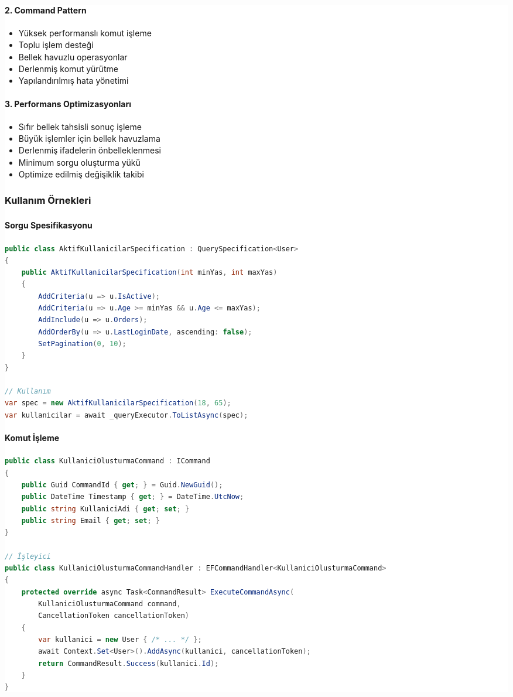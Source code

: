 #### 2. Command Pattern
- Yüksek performanslı komut işleme
- Toplu işlem desteği
- Bellek havuzlu operasyonlar
- Derlenmiş komut yürütme
- Yapılandırılmış hata yönetimi

#### 3. Performans Optimizasyonları
- Sıfır bellek tahsisli sonuç işleme
- Büyük işlemler için bellek havuzlama
- Derlenmiş ifadelerin önbelleklenmesi
- Minimum sorgu oluşturma yükü
- Optimize edilmiş değişiklik takibi

### Kullanım Örnekleri

#### Sorgu Spesifikasyonu
```csharp
public class AktifKullanicilarSpecification : QuerySpecification<User>
{
    public AktifKullanicilarSpecification(int minYas, int maxYas)
    {
        AddCriteria(u => u.IsActive);
        AddCriteria(u => u.Age >= minYas && u.Age <= maxYas);
        AddInclude(u => u.Orders);
        AddOrderBy(u => u.LastLoginDate, ascending: false);
        SetPagination(0, 10);
    }
}

// Kullanım
var spec = new AktifKullanicilarSpecification(18, 65);
var kullanicilar = await _queryExecutor.ToListAsync(spec);
```

#### Komut İşleme
```csharp
public class KullaniciOlusturmaCommand : ICommand
{
    public Guid CommandId { get; } = Guid.NewGuid();
    public DateTime Timestamp { get; } = DateTime.UtcNow;
    public string KullaniciAdi { get; set; }
    public string Email { get; set; }
}

// İşleyici
public class KullaniciOlusturmaCommandHandler : EFCommandHandler<KullaniciOlusturmaCommand>
{
    protected override async Task<CommandResult> ExecuteCommandAsync(
        KullaniciOlusturmaCommand command,
        CancellationToken cancellationToken)
    {
        var kullanici = new User { /* ... */ };
        await Context.Set<User>().AddAsync(kullanici, cancellationToken);
        return CommandResult.Success(kullanici.Id);
    }
}
```
